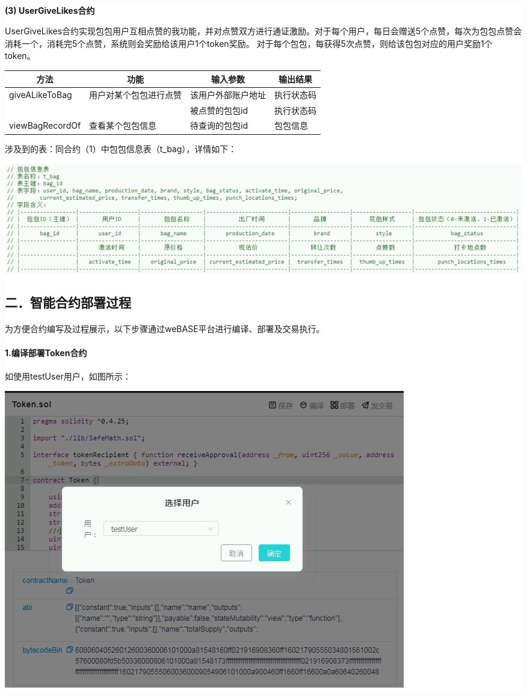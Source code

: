 **(3) UserGiveLikes合约**

UserGiveLikes合约实现包包用户互相点赞的我功能，并对点赞双方进行通证激励。对于每个用户，每日会赠送5个点赞，每次为包包点赞会消耗一个，消耗完5个点赞，系统则会奖励给该用户1个token奖励。
对于每个包包，每获得5次点赞，则给该包包对应的用户奖励1个token。

| **方法**        | **功能**               | **输入参数**       | **输出结果** |
| --------------- | ---------------------- | ------------------ | ------------ |
| giveALikeToBag  | 用户对某个包包进行点赞 | 该用户外部账户地址 | 执行状态码   |
|                 |                        | 被点赞的包包id     | 执行状态码   |
| viewBagRecordOf | 查看某个包包信息       | 待查询的包包id     | 包包信息     |

涉及到的表：同合约（1）中包包信息表（t_bag），详情如下：

![t1](images/82648c75ffcd7d5980fa81de2882661c.png)

## 二．智能合约部署过程

为方便合约编写及过程展示，以下步骤通过weBASE平台进行编译、部署及交易执行。

#### 1.编译部署Token合约

如使用testUser用户，如图所示：

![](images/76d4b86af660bc12814c37ba8fc0f79b.png)
